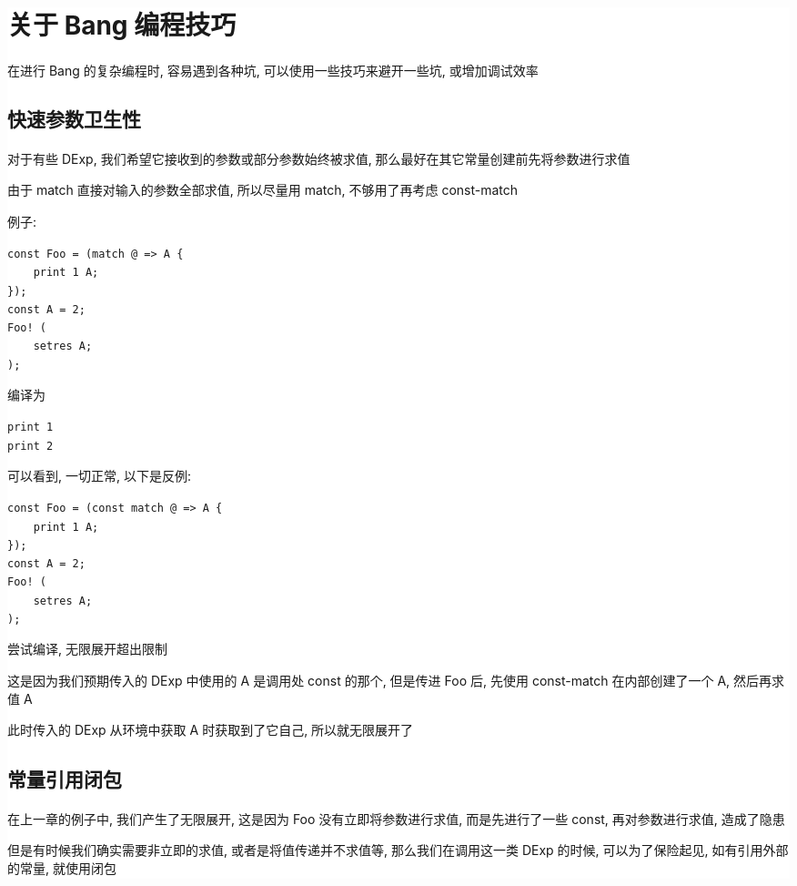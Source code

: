 
关于 Bang 编程技巧
===============================================================================
在进行 Bang 的复杂编程时, 容易遇到各种坑,
可以使用一些技巧来避开一些坑, 或增加调试效率


快速参数卫生性
-------------------------------------------------------------------------------
对于有些 DExp, 我们希望它接收到的参数或部分参数始终被求值,
那么最好在其它常量创建前先将参数进行求值

由于 match 直接对输入的参数全部求值, 所以尽量用 match,
不够用了再考虑 const-match

例子:
```
const Foo = (match @ => A {
    print 1 A;
});
const A = 2;
Foo! (
    setres A;
);
```
编译为
```
print 1
print 2
```

可以看到, 一切正常, 以下是反例:
```
const Foo = (const match @ => A {
    print 1 A;
});
const A = 2;
Foo! (
    setres A;
);
```
尝试编译, 无限展开超出限制

这是因为我们预期传入的 DExp 中使用的 A 是调用处 const 的那个,
但是传进 Foo 后, 先使用 const-match 在内部创建了一个 A, 然后再求值 A

此时传入的 DExp 从环境中获取 A 时获取到了它自己, 所以就无限展开了


常量引用闭包
-------------------------------------------------------------------------------
在上一章的例子中, 我们产生了无限展开, 这是因为 Foo 没有立即将参数进行求值,
而是先进行了一些 const, 再对参数进行求值, 造成了隐患

但是有时候我们确实需要非立即的求值, 或者是将值传递并不求值等,
那么我们在调用这一类 DExp 的时候,
可以为了保险起见, 如有引用外部的常量, 就使用闭包
